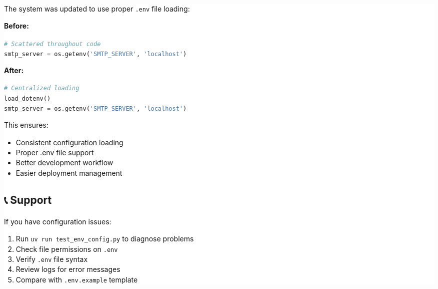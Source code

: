 The system was updated to use proper `.env` file loading:

**Before:**
```python
# Scattered throughout code
smtp_server = os.getenv('SMTP_SERVER', 'localhost')
```

**After:**
```python
# Centralized loading
load_dotenv()
smtp_server = os.getenv('SMTP_SERVER', 'localhost')
```

This ensures:
- Consistent configuration loading
- Proper .env file support
- Better development workflow
- Easier deployment management

## 📞 **Support**

If you have configuration issues:
1. Run `uv run test_env_config.py` to diagnose problems
2. Check file permissions on `.env`
3. Verify `.env` file syntax
4. Review logs for error messages
5. Compare with `.env.example` template